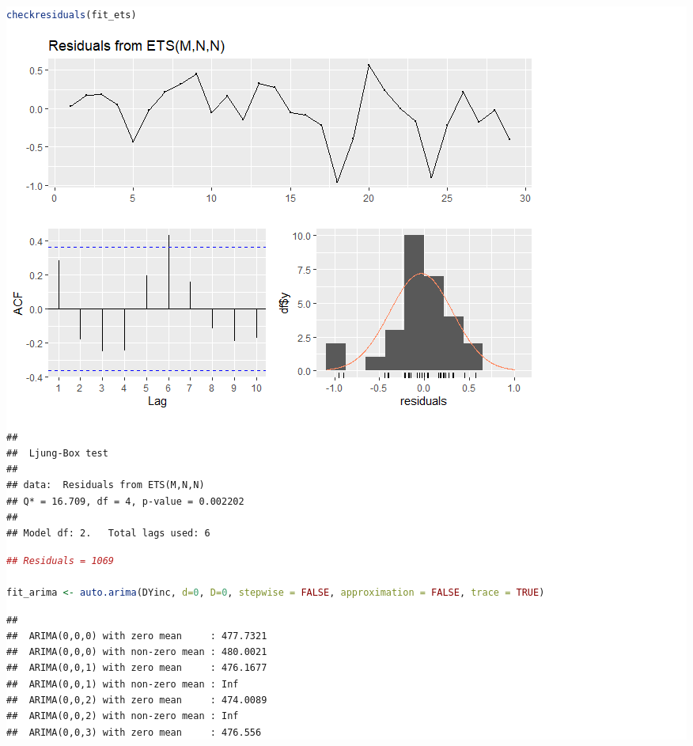 ``` r
checkresiduals(fit_ets)
```

![](manpower_planning,_files/figure-gfm/unnamed-chunk-8-2.png)

    ## 
    ##  Ljung-Box test
    ## 
    ## data:  Residuals from ETS(M,N,N)
    ## Q* = 16.709, df = 4, p-value = 0.002202
    ## 
    ## Model df: 2.   Total lags used: 6

``` r
## Residuals = 1069

fit_arima <- auto.arima(DYinc, d=0, D=0, stepwise = FALSE, approximation = FALSE, trace = TRUE)
```

    ## 
    ##  ARIMA(0,0,0) with zero mean     : 477.7321
    ##  ARIMA(0,0,0) with non-zero mean : 480.0021
    ##  ARIMA(0,0,1) with zero mean     : 476.1677
    ##  ARIMA(0,0,1) with non-zero mean : Inf
    ##  ARIMA(0,0,2) with zero mean     : 474.0089
    ##  ARIMA(0,0,2) with non-zero mean : Inf
    ##  ARIMA(0,0,3) with zero mean     : 476.556
